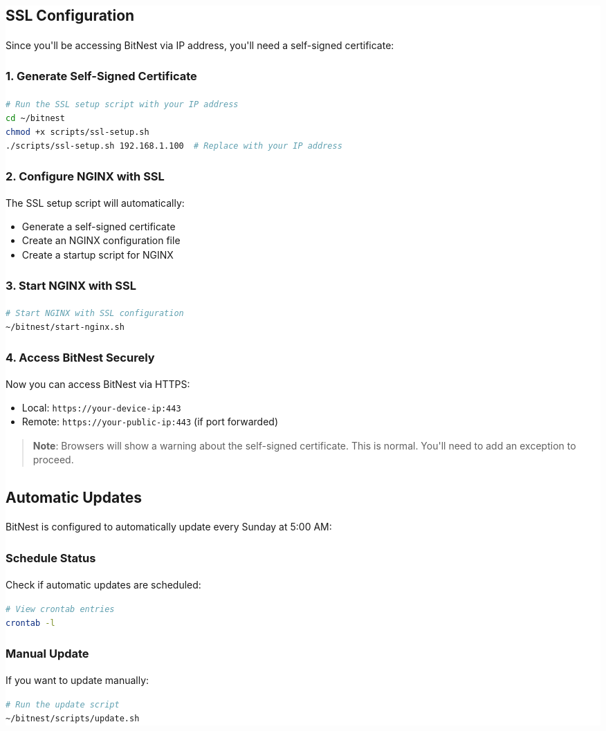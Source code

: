 ## SSL Configuration

Since you'll be accessing BitNest via IP address, you'll need a self-signed certificate:

### 1. Generate Self-Signed Certificate

```bash
# Run the SSL setup script with your IP address
cd ~/bitnest
chmod +x scripts/ssl-setup.sh
./scripts/ssl-setup.sh 192.168.1.100  # Replace with your IP address
```

### 2. Configure NGINX with SSL

The SSL setup script will automatically:
- Generate a self-signed certificate
- Create an NGINX configuration file
- Create a startup script for NGINX

### 3. Start NGINX with SSL

```bash
# Start NGINX with SSL configuration
~/bitnest/start-nginx.sh
```

### 4. Access BitNest Securely

Now you can access BitNest via HTTPS:
- Local: `https://your-device-ip:443`
- Remote: `https://your-public-ip:443` (if port forwarded)

> **Note**: Browsers will show a warning about the self-signed certificate. This is normal. You'll need to add an exception to proceed.

## Automatic Updates

BitNest is configured to automatically update every Sunday at 5:00 AM:

### Schedule Status

Check if automatic updates are scheduled:

```bash
# View crontab entries
crontab -l
```

### Manual Update

If you want to update manually:

```bash
# Run the update script
~/bitnest/scripts/update.sh
```
